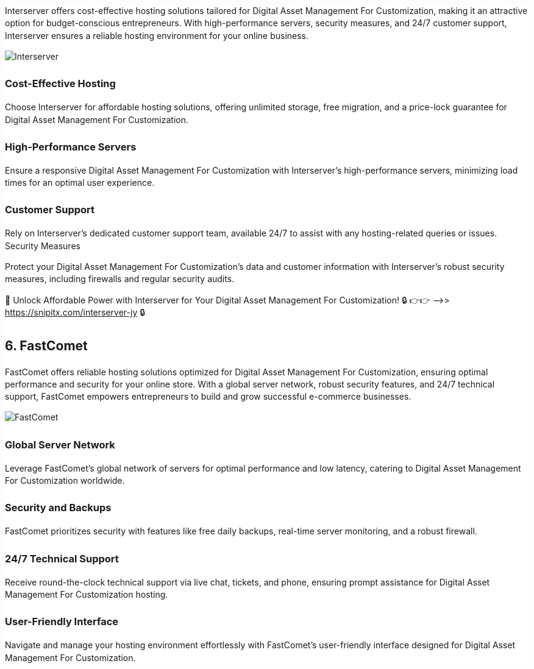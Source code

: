 Interserver offers cost-effective hosting solutions tailored for Digital Asset Management For Customization, making it an attractive option for budget-conscious entrepreneurs. With high-performance servers, security measures, and 24/7 customer support, Interserver ensures a reliable hosting environment for your online business.

![Interserver](https://i.imgur.com/OM5dOEW.jpeg "Interserver Hosting")

### Cost-Effective Hosting
Choose Interserver for affordable hosting solutions, offering unlimited storage, free migration, and a price-lock guarantee for Digital Asset Management For Customization.

### High-Performance Servers
Ensure a responsive Digital Asset Management For Customization with Interserver’s high-performance servers, minimizing load times for an optimal user experience.

### Customer Support
Rely on Interserver’s dedicated customer support team, available 24/7 to assist with any hosting-related queries or issues.
Security Measures

Protect your Digital Asset Management For Customization’s data and customer information with Interserver’s robust security measures, including firewalls and regular security audits.

💸 Unlock Affordable Power with Interserver for Your Digital Asset Management For Customization! 🔒
👉👉 -->> https://snipitx.com/interserver-jy 🔒

## 6. FastComet

FastComet offers reliable hosting solutions optimized for Digital Asset Management For Customization, ensuring optimal performance and security for your online store. With a global server network, robust security features, and 24/7 technical support, FastComet empowers entrepreneurs to build and grow successful e-commerce businesses.

![FastComet](https://i.imgur.com/7qgXuWp.png "FastComet Hosting")

### Global Server Network
Leverage FastComet’s global network of servers for optimal performance and low latency, catering to Digital Asset Management For Customization worldwide.

### Security and Backups
FastComet prioritizes security with features like free daily backups, real-time server monitoring, and a robust firewall.

### 24/7 Technical Support
Receive round-the-clock technical support via live chat, tickets, and phone, ensuring prompt assistance for Digital Asset Management For Customization hosting.

### User-Friendly Interface
Navigate and manage your hosting environment effortlessly with FastComet’s user-friendly interface designed for Digital Asset Management For Customization.
